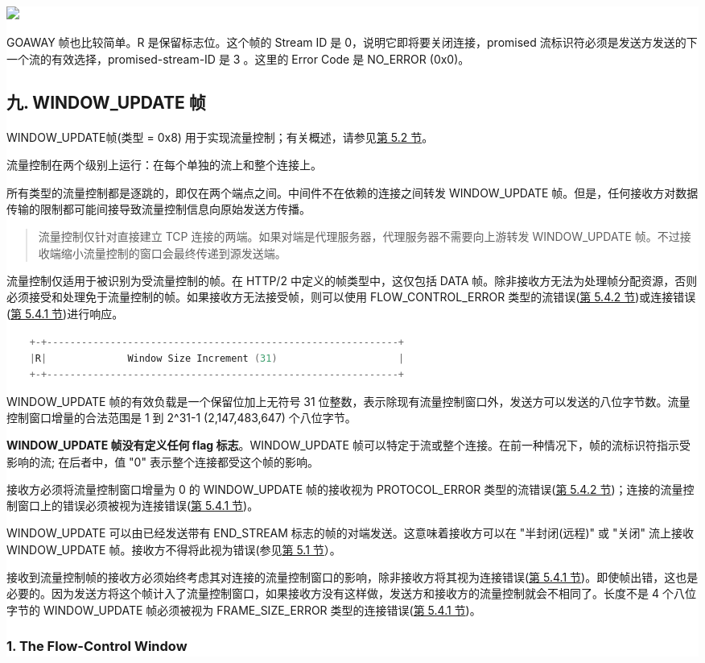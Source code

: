 
![](https://img.halfrost.com/Blog/ArticleImage/130_16.png)

GOAWAY 帧也比较简单。R 是保留标志位。这个帧的 Stream ID 是 0，说明它即将要关闭连接，promised 流标识符必须是发送方发送的下一个流的有效选择，promised-stream-ID 是 3 。这里的 Error Code 是 NO_ERROR (0x0)。


## 九. WINDOW\_UPDATE 帧

WINDOW\_UPDATE帧(类型 = 0x8) 用于实现流量控制；有关概述，请参见[第 5.2 节](https://github.com/halfrost/Halfrost-Field/blob/master/contents/Protocol/HTTP:2-HTTP-Frames.md#%E4%BA%94-%E6%B5%81%E9%87%8F%E6%8E%A7%E5%88%B6)。

流量控制在两个级别上运行：在每个单独的流上和整个连接上。

所有类型的流量控制都是逐跳的，即仅在两个端点之间。中间件不在依赖的连接之间转发 WINDOW\_UPDATE 帧。但是，任何接收方对数据传输的限制都可能间接导致流量控制信息向原始发送方传播。

>流量控制仅针对直接建立 TCP 连接的两端。如果对端是代理服务器，代理服务器不需要向上游转发 WINDOW\_UPDATE 帧。不过接收端缩小流量控制的窗口会最终传递到源发送端。

流量控制仅适用于被识别为受流量控制的帧。在 HTTP/2 中定义的帧类型中，这仅包括 DATA 帧。除非接收方无法为处理帧分配资源，否则必须接受和处理免于流量控制的帧。如果接收方无法接受帧，则可以使用 FLOW\_CONTROL\_ERROR 类型的流错误([第 5.4.2 节](https://github.com/halfrost/Halfrost-Field/blob/master/contents/Protocol/HTTP:2-HTTP-Frames.md#2-%E6%B5%81%E9%94%99%E8%AF%AF%E7%9A%84%E9%94%99%E8%AF%AF%E5%A4%84%E7%90%86))或连接错误([第 5.4.1 节](https://github.com/halfrost/Halfrost-Field/blob/master/contents/Protocol/HTTP:2-HTTP-Frames.md#1-%E8%BF%9E%E6%8E%A5%E9%94%99%E8%AF%AF%E7%9A%84%E9%94%99%E8%AF%AF%E5%A4%84%E7%90%86))进行响应。


```c
    +-+-------------------------------------------------------------+
    |R|              Window Size Increment (31)                     |
    +-+-------------------------------------------------------------+
```

WINDOW\_UPDATE 帧的有效负载是一个保留位加上无符号 31 位整数，表示除现有流量控制窗口外，发送方可以发送的八位字节数。流量控制窗口增量的合法范围是 1 到 2^31-1 (2,147,483,647) 个八位字节。

**WINDOW\_UPDATE 帧没有定义任何 flag 标志**。WINDOW\_UPDATE 帧可以特定于流或整个连接。在前一种情况下，帧的流标识符指示受影响的流; 在后者中，值 "0" 表示整个连接都受这个帧的影响。

接收方必须将流量控制窗口增量为 0 的 WINDOW\_UPDATE 帧的接收视为 PROTOCOL\_ERROR 类型的流错误([第 5.4.2 节](https://github.com/halfrost/Halfrost-Field/blob/master/contents/Protocol/HTTP:2-HTTP-Frames.md#2-%E6%B5%81%E9%94%99%E8%AF%AF%E7%9A%84%E9%94%99%E8%AF%AF%E5%A4%84%E7%90%86))；连接的流量控制窗口上的错误必须被视为连接错误([第 5.4.1 节](https://github.com/halfrost/Halfrost-Field/blob/master/contents/Protocol/HTTP:2-HTTP-Frames.md#1-%E8%BF%9E%E6%8E%A5%E9%94%99%E8%AF%AF%E7%9A%84%E9%94%99%E8%AF%AF%E5%A4%84%E7%90%86))。

WINDOW\_UPDATE 可以由已经发送带有 END\_STREAM 标志的帧的对端发送。这意味着接收方可以在 "半封闭(远程)" 或 "关闭" 流上接收 WINDOW\_UPDATE 帧。接收方不得将此视为错误(参见[第 5.1 节](https://github.com/halfrost/Halfrost-Field/blob/master/contents/Protocol/HTTP:2-HTTP-Frames.md#%E5%9B%9B-stream-%E6%B5%81%E7%8A%B6%E6%80%81%E6%9C%BA)）。

接收到流量控制帧的接收方必须始终考虑其对连接的流量控制窗口的影响，除非接收方将其视为连接错误([第 5.4.1 节](https://github.com/halfrost/Halfrost-Field/blob/master/contents/Protocol/HTTP:2-HTTP-Frames.md#1-%E8%BF%9E%E6%8E%A5%E9%94%99%E8%AF%AF%E7%9A%84%E9%94%99%E8%AF%AF%E5%A4%84%E7%90%86))。即使帧出错，这也是必要的。因为发送方将这个帧计入了流量控制窗口，如果接收方没有这样做，发送方和接收方的流量控制就会不相同了。长度不是 4 个八位字节的 WINDOW\_UPDATE 帧必须被视为 FRAME\_SIZE\_ERROR 类型的连接错误([第 5.4.1 节](https://github.com/halfrost/Halfrost-Field/blob/master/contents/Protocol/HTTP:2-HTTP-Frames.md#1-%E8%BF%9E%E6%8E%A5%E9%94%99%E8%AF%AF%E7%9A%84%E9%94%99%E8%AF%AF%E5%A4%84%E7%90%86))。


### 1. The Flow-Control Window
